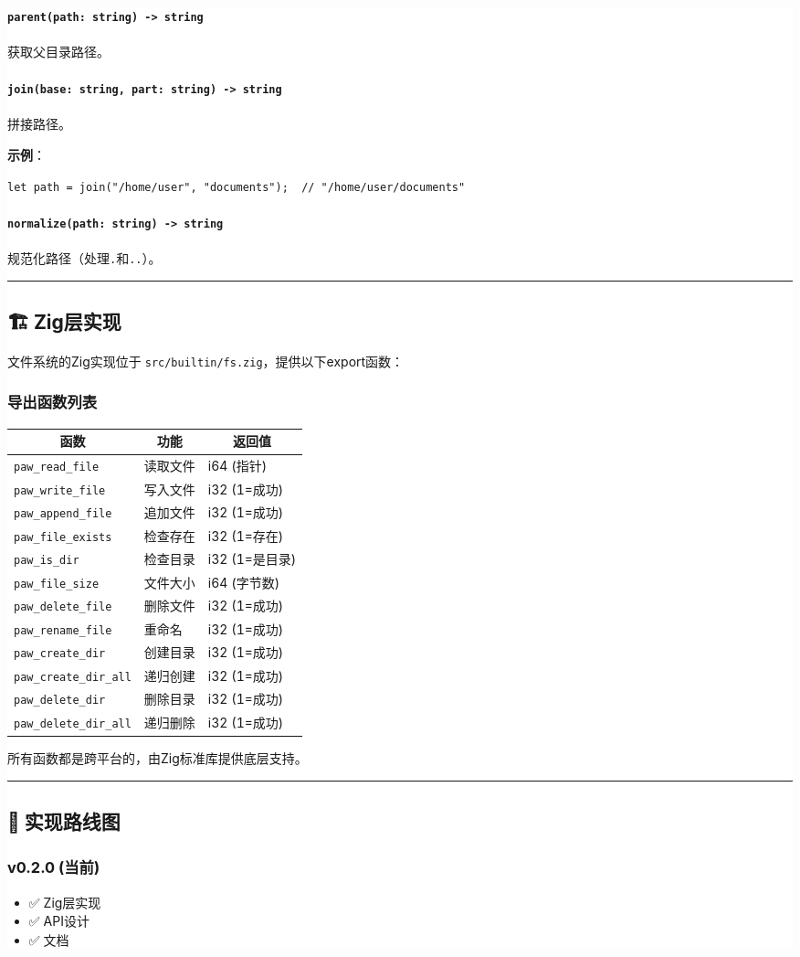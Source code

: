 #### `parent(path: string) -> string`
获取父目录路径。

#### `join(base: string, part: string) -> string`
拼接路径。

**示例**：
```paw
let path = join("/home/user", "documents");  // "/home/user/documents"
```

#### `normalize(path: string) -> string`
规范化路径（处理`.`和`..`）。

---

## 🏗️ Zig层实现

文件系统的Zig实现位于 `src/builtin/fs.zig`，提供以下export函数：

### 导出函数列表

| 函数 | 功能 | 返回值 |
|------|------|--------|
| `paw_read_file` | 读取文件 | i64 (指针) |
| `paw_write_file` | 写入文件 | i32 (1=成功) |
| `paw_append_file` | 追加文件 | i32 (1=成功) |
| `paw_file_exists` | 检查存在 | i32 (1=存在) |
| `paw_is_dir` | 检查目录 | i32 (1=是目录) |
| `paw_file_size` | 文件大小 | i64 (字节数) |
| `paw_delete_file` | 删除文件 | i32 (1=成功) |
| `paw_rename_file` | 重命名 | i32 (1=成功) |
| `paw_create_dir` | 创建目录 | i32 (1=成功) |
| `paw_create_dir_all` | 递归创建 | i32 (1=成功) |
| `paw_delete_dir` | 删除目录 | i32 (1=成功) |
| `paw_delete_dir_all` | 递归删除 | i32 (1=成功) |

所有函数都是跨平台的，由Zig标准库提供底层支持。

---

## 🔧 实现路线图

### v0.2.0 (当前)
- ✅ Zig层实现
- ✅ API设计
- ✅ 文档
